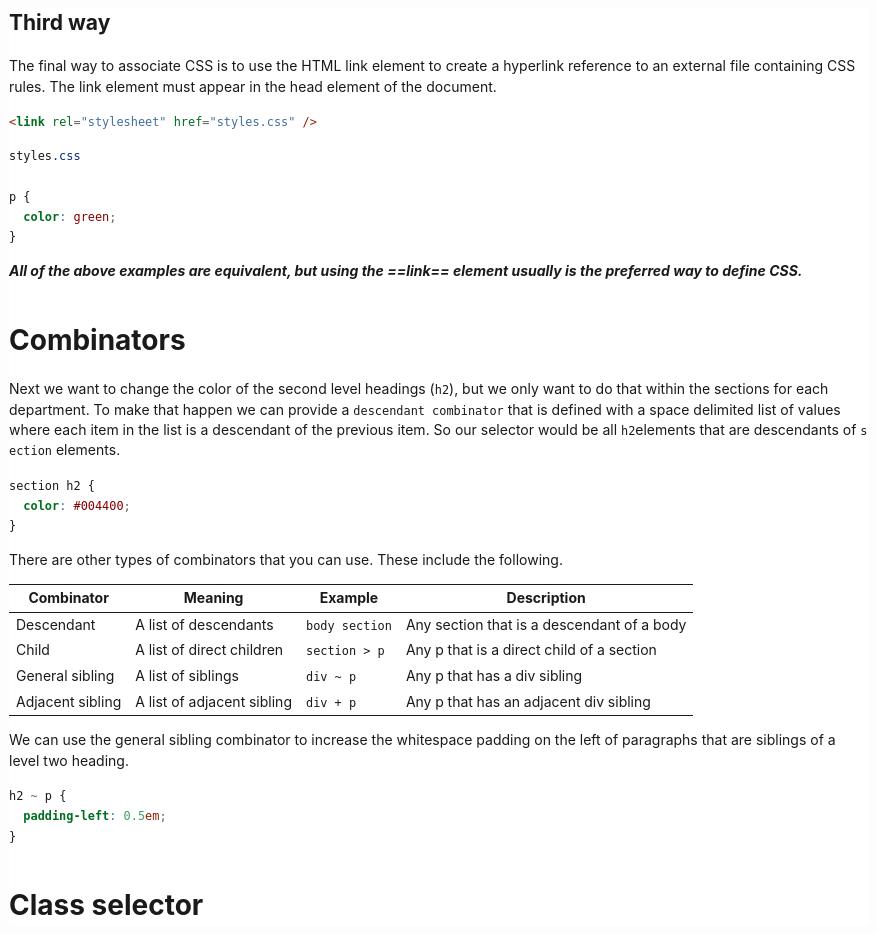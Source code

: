 ## Third way
The final way to associate CSS is to use the HTML link element to create a hyperlink reference to an external file containing CSS rules. The link element must appear in the head element of the document.

``` html
<link rel="stylesheet" href="styles.css" />
```

``` css
styles.css

p {
  color: green;
}
```

***All of the above examples are equivalent, but using the ==link== element usually is the preferred way to define CSS.***

# Combinators

Next we want to change the color of the second level headings (`h2`), but we only want to do that within the sections for each department. To make that happen we can provide a `descendant combinator` that is defined with a space delimited list of values where each item in the list is a descendant of the previous item. So our selector would be all `h2`elements that are descendants of `section` elements.

``` css
section h2 {
  color: #004400;
}
```
There are other types of combinators that you can use. These include the following.

| Combinator       | Meaning                    | Example        | Description                                |
| ---------------- | -------------------------- | -------------- | ------------------------------------------ |
| Descendant       | A list of descendants      | `body section` | Any section that is a descendant of a body |
| Child            | A list of direct children  | `section > p`  | Any p that is a direct child of a section  |
| General sibling  | A list of siblings         | `div ~ p`      | Any p that has a div sibling               |
| Adjacent sibling | A list of adjacent sibling | `div + p`      | Any p that has an adjacent div sibling     |

We can use the general sibling combinator to increase the whitespace padding on the left of paragraphs that are siblings of a level two heading.

``` css
h2 ~ p {
  padding-left: 0.5em;
}
```

# Class selector
